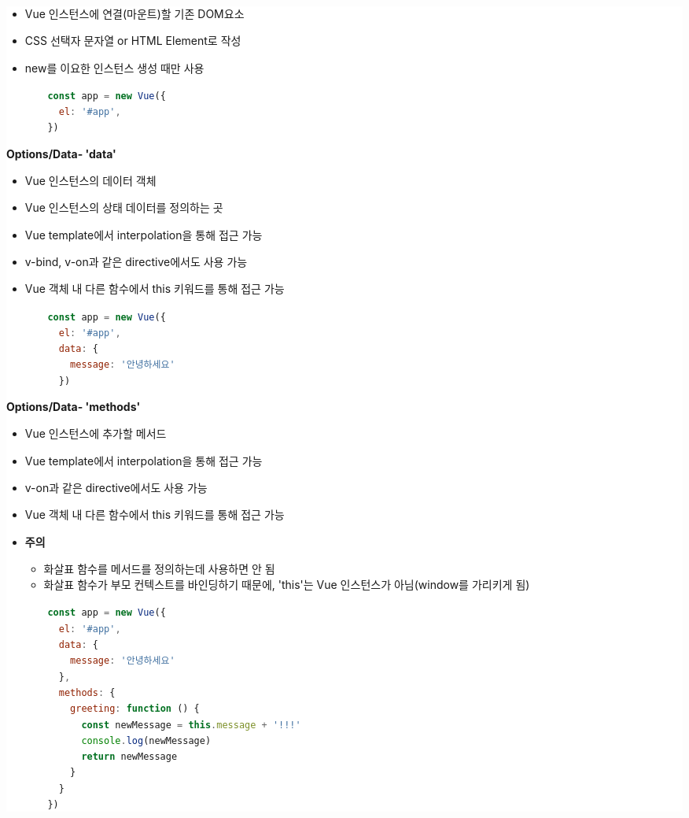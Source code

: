 - Vue 인스턴스에 연결(마운트)할 기존 DOM요소

- CSS 선택자 문자열 or HTML Element로 작성

- new를 이요한 인스턴스 생성 때만 사용

  ```js
      const app = new Vue({
        el: '#app',
      })
  ```

  



**Options/Data- 'data'**

- Vue 인스턴스의 데이터 객체

- Vue 인스턴스의 상태 데이터를 정의하는 곳

- Vue template에서 interpolation을 통해 접근 가능

- v-bind, v-on과 같은 directive에서도 사용 가능

- Vue 객체 내 다른 함수에서 this 키워드를 통해 접근 가능

  ```js
      const app = new Vue({
        el: '#app',
        data: {
          message: '안녕하세요'
        })
  ```



**Options/Data- 'methods'**

- Vue 인스턴스에 추가할 메서드

- Vue template에서 interpolation을 통해 접근 가능

- v-on과 같은 directive에서도 사용 가능

- Vue 객체 내 다른 함수에서 this 키워드를 통해 접근 가능

- **주의**
  
  - 화살표 함수를 메서드를 정의하는데 사용하면 안 됨
  - 화살표 함수가 부모 컨텍스트를 바인딩하기 때문에, 'this'는 Vue 인스턴스가 아님(window를 가리키게 됨)
  
  ```js
      const app = new Vue({
        el: '#app',
        data: {
          message: '안녕하세요'
        },
        methods: {
          greeting: function () {
            const newMessage = this.message + '!!!'
            console.log(newMessage)
            return newMessage
          }
        }
      })
  ```
